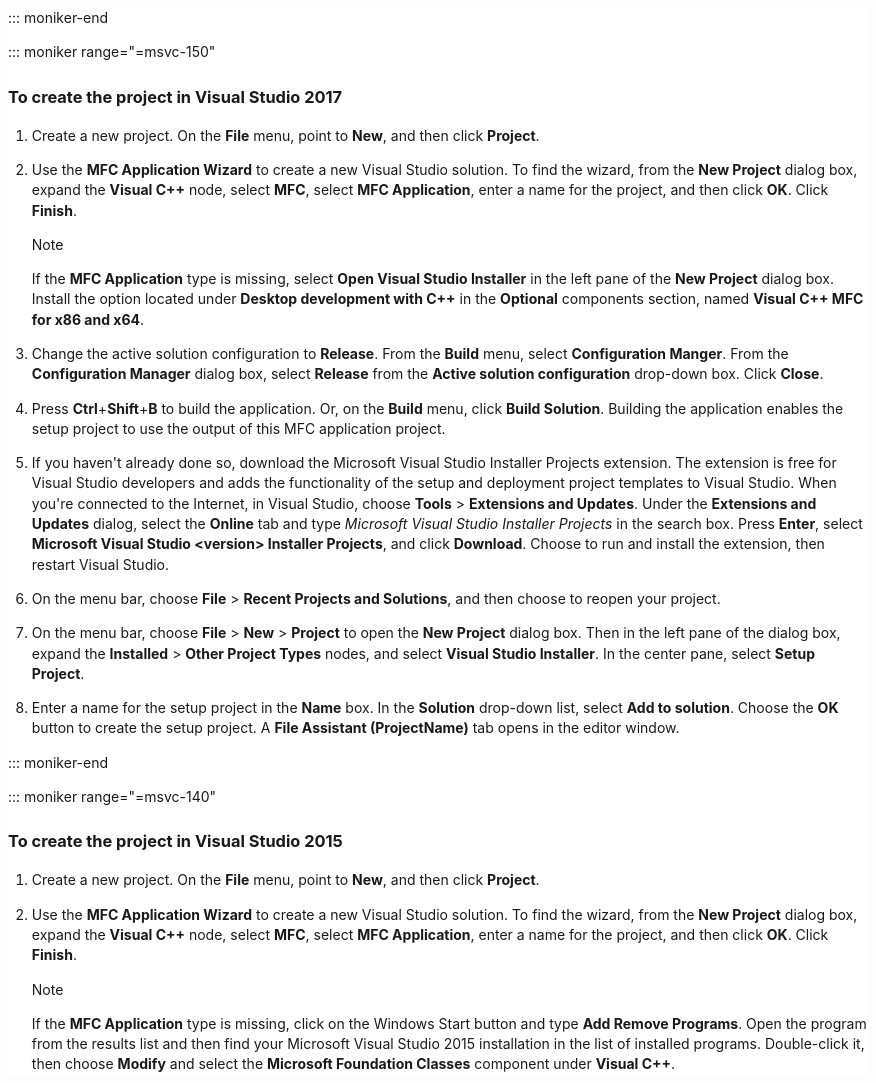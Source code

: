 ::: moniker-end

::: moniker range="=msvc-150"

### To create the project in Visual Studio 2017

1. Create a new project. On the **File** menu, point to **New**, and then click **Project**.

1. Use the **MFC Application Wizard** to create a new Visual Studio solution. To find the wizard, from the **New Project** dialog box, expand the **Visual C++** node, select **MFC**, select **MFC Application**, enter a name for the project, and then click **OK**. Click **Finish**.

   > [!NOTE]
   > If the **MFC Application** type is missing, select **Open Visual Studio Installer** in the left pane of the **New Project** dialog box. Install the option located under **Desktop development with C++** in the **Optional** components section, named **Visual C++ MFC for x86 and x64**.

1. Change the active solution configuration to **Release**. From the **Build** menu, select **Configuration Manger**. From the **Configuration Manager** dialog box, select **Release** from the **Active solution configuration** drop-down box. Click **Close**.

1. Press **Ctrl**+**Shift**+**B** to build the application. Or, on the **Build** menu, click **Build Solution**. Building the application enables the setup project to use the output of this MFC application project.

1. If you haven't already done so, download the Microsoft Visual Studio Installer Projects extension. The extension is free for Visual Studio developers and adds the functionality of the setup and deployment project templates to Visual Studio. When you're connected to the Internet, in Visual Studio, choose **Tools** > **Extensions and Updates**. Under the **Extensions and Updates** dialog, select the **Online** tab and type *Microsoft Visual Studio Installer Projects* in the search box. Press **Enter**, select **Microsoft Visual Studio \<version> Installer Projects**, and click **Download**. Choose to run and install the extension, then restart Visual Studio.

1. On the menu bar, choose **File** > **Recent Projects and Solutions**, and then choose to reopen your project.

1. On the menu bar, choose **File** > **New** > **Project** to open the **New Project** dialog box. Then in the left pane of the dialog box, expand the **Installed** > **Other Project Types** nodes, and select **Visual Studio Installer**. In the center pane, select **Setup Project**.

1. Enter a name for the setup project in the **Name** box. In the **Solution** drop-down list, select **Add to solution**. Choose the **OK** button to create the setup project. A **File Assistant (ProjectName)** tab opens in the editor window.

::: moniker-end

::: moniker range="=msvc-140"

### To create the project in Visual Studio 2015

1. Create a new project. On the **File** menu, point to **New**, and then click **Project**.

1. Use the **MFC Application Wizard** to create a new Visual Studio solution. To find the wizard, from the **New Project** dialog box, expand the **Visual C++** node, select **MFC**, select **MFC Application**, enter a name for the project, and then click **OK**. Click **Finish**.

   > [!NOTE]
   > If the **MFC Application** type is missing, click on the Windows Start button and type **Add Remove Programs**. Open the program from the results list and then find your Microsoft Visual Studio 2015 installation in the list of installed programs. Double-click it, then choose **Modify** and select the **Microsoft Foundation Classes** component under **Visual C++**.

